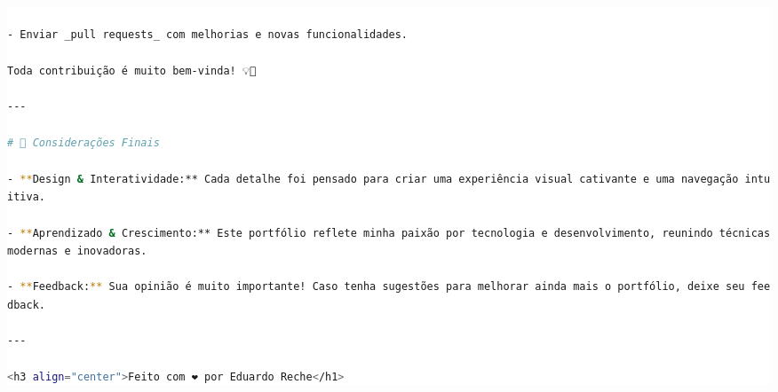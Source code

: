    ```bash
  
- Enviar _pull requests_ com melhorias e novas funcionalidades.

Toda contribuição é muito bem-vinda! 💡🔧

---

# 🎨 Considerações Finais

- **Design & Interatividade:** Cada detalhe foi pensado para criar uma experiência visual cativante e uma navegação intuitiva.
  
- **Aprendizado & Crescimento:** Este portfólio reflete minha paixão por tecnologia e desenvolvimento, reunindo técnicas modernas e inovadoras.
  
- **Feedback:** Sua opinião é muito importante! Caso tenha sugestões para melhorar ainda mais o portfólio, deixe seu feedback.

---

<h3 align="center">Feito com ❤️ por Eduardo Reche</h1>  
